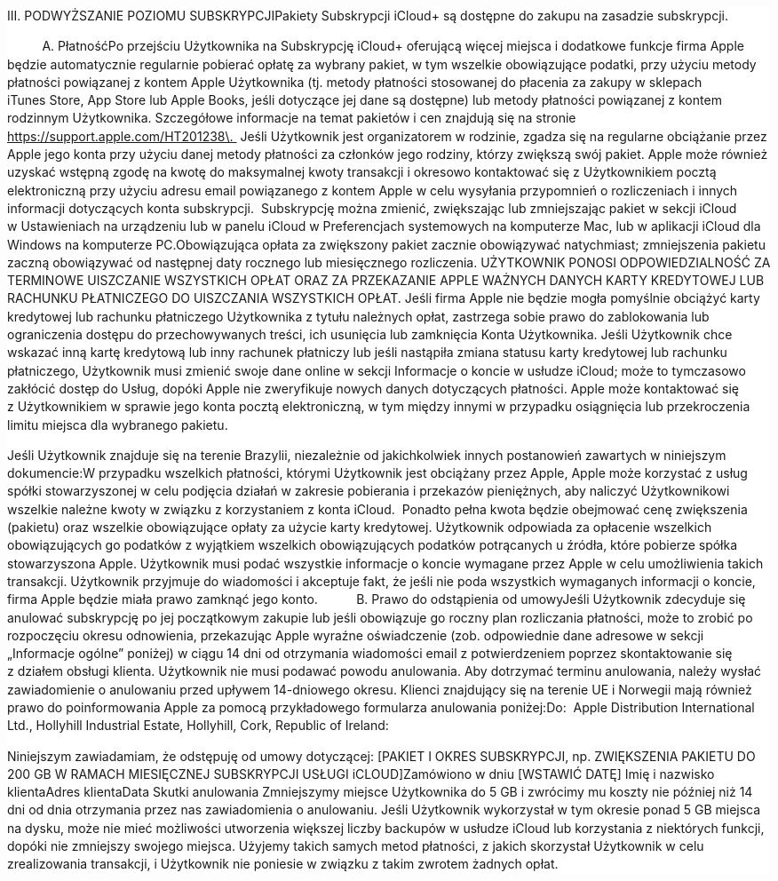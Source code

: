 III. PODWYŻSZANIE POZIOMU SUBSKRYPCJIPakiety Subskrypcji iCloud\+ są dostępne do zakupu na zasadzie subskrypcji.

          A. PłatnośćPo przejściu Użytkownika na Subskrypcję iCloud\+ oferującą więcej miejsca i dodatkowe funkcje firma Apple będzie automatycznie regularnie pobierać opłatę za wybrany pakiet, w tym wszelkie obowiązujące podatki, przy użyciu metody płatności powiązanej z kontem Apple Użytkownika (tj. metody płatności stosowanej do płacenia za zakupy w sklepach iTunes Store, App Store lub Apple Books, jeśli dotyczące jej dane są dostępne) lub metody płatności powiązanej z kontem rodzinnym Użytkownika. Szczegółowe informacje na temat pakietów i cen znajdują się na stronie https://support.apple.com/HT201238\.  Jeśli Użytkownik jest organizatorem w rodzinie, zgadza się na regularne obciążanie przez Apple jego konta przy użyciu danej metody płatności za członków jego rodziny, którzy zwiększą swój pakiet. Apple może również uzyskać wstępną zgodę na kwotę do maksymalnej kwoty transakcji i okresowo kontaktować się z Użytkownikiem pocztą elektroniczną przy użyciu adresu email powiązanego z kontem Apple w celu wysyłania przypomnień o rozliczeniach i innych informacji dotyczących konta subskrypcji.  Subskrypcję można zmienić, zwiększając lub zmniejszając pakiet w sekcji iCloud w Ustawieniach na urządzeniu lub w panelu iCloud w Preferencjach systemowych na komputerze Mac, lub w aplikacji iCloud dla Windows na komputerze PC.Obowiązująca opłata za zwiększony pakiet zacznie obowiązywać natychmiast; zmniejszenia pakietu zaczną obowiązywać od następnej daty rocznego lub miesięcznego rozliczenia. UŻYTKOWNIK PONOSI ODPOWIEDZIALNOŚĆ ZA TERMINOWE UISZCZANIE WSZYSTKICH OPŁAT ORAZ ZA PRZEKAZANIE APPLE WAŻNYCH DANYCH KARTY KREDYTOWEJ LUB RACHUNKU PŁATNICZEGO DO UISZCZANIA WSZYSTKICH OPŁAT. Jeśli firma Apple nie będzie mogła pomyślnie obciążyć karty kredytowej lub rachunku płatniczego Użytkownika z tytułu należnych opłat, zastrzega sobie prawo do zablokowania lub ograniczenia dostępu do przechowywanych treści, ich usunięcia lub zamknięcia Konta Użytkownika. Jeśli Użytkownik chce wskazać inną kartę kredytową lub inny rachunek płatniczy lub jeśli nastąpiła zmiana statusu karty kredytowej lub rachunku płatniczego, Użytkownik musi zmienić swoje dane online w sekcji Informacje o koncie w usłudze iCloud; może to tymczasowo zakłócić dostęp do Usług, dopóki Apple nie zweryfikuje nowych danych dotyczących płatności. Apple może kontaktować się z Użytkownikiem w sprawie jego konta pocztą elektroniczną, w tym między innymi w przypadku osiągnięcia lub przekroczenia limitu miejsca dla wybranego pakietu. 

Jeśli Użytkownik znajduje się na terenie Brazylii, niezależnie od jakichkolwiek innych postanowień zawartych w niniejszym dokumencie:W przypadku wszelkich płatności, którymi Użytkownik jest obciążany przez Apple, Apple może korzystać z usług spółki stowarzyszonej w celu podjęcia działań w zakresie pobierania i przekazów pieniężnych, aby naliczyć Użytkownikowi wszelkie należne kwoty w związku z korzystaniem z konta iCloud.  Ponadto pełna kwota będzie obejmować cenę zwiększenia (pakietu) oraz wszelkie obowiązujące opłaty za użycie karty kredytowej. Użytkownik odpowiada za opłacenie wszelkich obowiązujących go podatków z wyjątkiem wszelkich obowiązujących podatków potrącanych u źródła, które pobierze spółka stowarzyszona Apple. Użytkownik musi podać wszystkie informacje o koncie wymagane przez Apple w celu umożliwienia takich transakcji. Użytkownik przyjmuje do wiadomości i akceptuje fakt, że jeśli nie poda wszystkich wymaganych informacji o koncie, firma Apple będzie miała prawo zamknąć jego konto.           B. Prawo do odstąpienia od umowyJeśli Użytkownik zdecyduje się anulować subskrypcję po jej początkowym zakupie lub jeśli obowiązuje go roczny plan rozliczania płatności, może to zrobić po rozpoczęciu okresu odnowienia, przekazując Apple wyraźne oświadczenie (zob. odpowiednie dane adresowe w sekcji „Informacje ogólne” poniżej) w ciągu 14 dni od otrzymania wiadomości email z potwierdzeniem poprzez skontaktowanie się z działem obsługi klienta. Użytkownik nie musi podawać powodu anulowania. Aby dotrzymać terminu anulowania, należy wysłać zawiadomienie o anulowaniu przed upływem 14\-dniowego okresu. Klienci znajdujący się na terenie UE i Norwegii mają również prawo do poinformowania Apple za pomocą przykładowego formularza anulowania poniżej:Do:  Apple Distribution International Ltd., Hollyhill Industrial Estate, Hollyhill, Cork, Republic of Ireland:

Niniejszym zawiadamiam, że odstępuję od umowy dotyczącej: \[PAKIET I OKRES SUBSKRYPCJI, np. ZWIĘKSZENIA PAKIETU DO 200 GB W RAMACH MIESIĘCZNEJ SUBSKRYPCJI USŁUGI iCLOUD]Zamówiono w dniu \[WSTAWIĆ DATĘ] Imię i nazwisko klientaAdres klientaData Skutki anulowania Zmniejszymy miejsce Użytkownika do 5 GB i zwrócimy mu koszty nie później niż 14 dni od dnia otrzymania przez nas zawiadomienia o anulowaniu. Jeśli Użytkownik wykorzystał w tym okresie ponad 5 GB miejsca na dysku, może nie mieć możliwości utworzenia większej liczby backupów w usłudze iCloud lub korzystania z niektórych funkcji, dopóki nie zmniejszy swojego miejsca. Użyjemy takich samych metod płatności, z jakich skorzystał Użytkownik w celu zrealizowania transakcji, i Użytkownik nie poniesie w związku z takim zwrotem żadnych opłat. 
